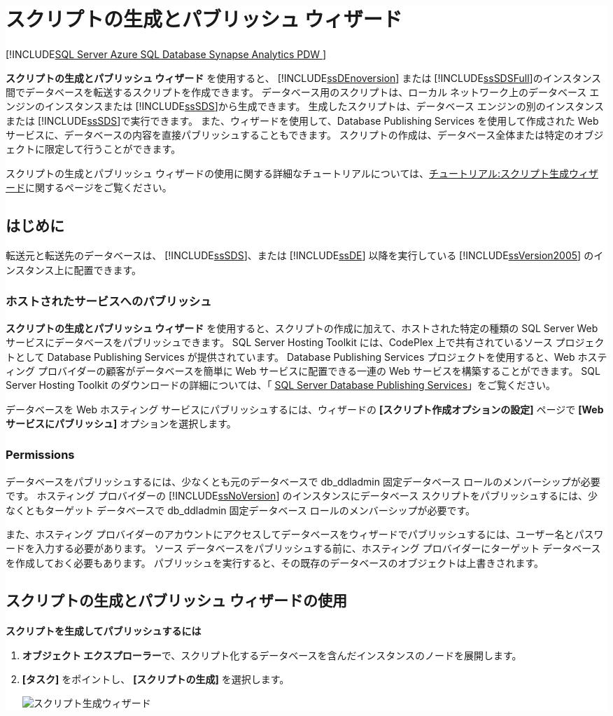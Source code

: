 # <a name="generate-and-publish-scripts-wizard"></a>スクリプトの生成とパブリッシュ ウィザード

[!INCLUDE[SQL Server Azure SQL Database Synapse Analytics PDW ](../../includes/applies-to-version/sql-asdb-asdbmi-asa-pdw.md)]

**スクリプトの生成とパブリッシュ ウィザード** を使用すると、 [!INCLUDE[ssDEnoversion](../../includes/ssdenoversion-md.md)] または [!INCLUDE[ssSDSFull](../../includes/sssdsfull-md.md)]のインスタンス間でデータベースを転送するスクリプトを作成できます。 データベース用のスクリプトは、ローカル ネットワーク上のデータベース エンジンのインスタンスまたは [!INCLUDE[ssSDS](../../includes/sssds-md.md)]から生成できます。 生成したスクリプトは、データベース エンジンの別のインスタンスまたは [!INCLUDE[ssSDS](../../includes/sssds-md.md)]で実行できます。 また、ウィザードを使用して、Database Publishing Services を使用して作成された Web サービスに、データベースの内容を直接パブリッシュすることもできます。 スクリプトの作成は、データベース全体または特定のオブジェクトに限定して行うことができます。

スクリプトの生成とパブリッシュ ウィザードの使用に関する詳細なチュートリアルについては、[チュートリアル:スクリプト生成ウィザード](../tutorials/scripting-ssms.md#script-databases)に関するページをご覧ください。

## <a name="before-you-begin"></a>はじめに

転送元と転送先のデータベースは、 [!INCLUDE[ssSDS](../../includes/sssds-md.md)]、または [!INCLUDE[ssDE](../../includes/ssde-md.md)] 以降を実行している [!INCLUDE[ssVersion2005](../../includes/ssversion2005-md.md)] のインスタンス上に配置できます。

### <a name="publishing-to-a-hosted-service"></a><a name="PubHostSvc"></a> ホストされたサービスへのパブリッシュ

**スクリプトの生成とパブリッシュ ウィザード** を使用すると、スクリプトの作成に加えて、ホストされた特定の種類の SQL Server Web サービスにデータベースをパブリッシュできます。 SQL Server Hosting Toolkit には、CodePlex 上で共有されているソース プロジェクトとして Database Publishing Services が提供されています。 Database Publishing Services プロジェクトを使用すると、Web ホスティング プロバイダーの顧客がデータベースを簡単に Web サービスに配置できる一連の Web サービスを構築することができます。 SQL Server Hosting Toolkit のダウンロードの詳細については、「 [SQL Server Database Publishing Services](https://go.microsoft.com/fwlink/?LinkId=142025)」をご覧ください。

データベースを Web ホスティング サービスにパブリッシュするには、ウィザードの **[スクリプト作成オプションの設定]** ページで **[Web サービスにパブリッシュ]** オプションを選択します。

### <a name="permissions"></a><a name="Permissions"></a> Permissions

データベースをパブリッシュするには、少なくとも元のデータベースで db_ddladmin 固定データベース ロールのメンバーシップが必要です。 ホスティング プロバイダーの [!INCLUDE[ssNoVersion](../../includes/ssnoversion-md.md)] のインスタンスにデータベース スクリプトをパブリッシュするには、少なくともターゲット データベースで db_ddladmin 固定データベース ロールのメンバーシップが必要です。

また、ホスティング プロバイダーのアカウントにアクセスしてデータベースをウィザードでパブリッシュするには、ユーザー名とパスワードを入力する必要があります。 ソース データベースをパブリッシュする前に、ホスティング プロバイダーにターゲット データベースを作成しておく必要もあります。 パブリッシュを実行すると、その既存のデータベースのオブジェクトは上書きされます。

## <a name="using-the-generate-and-publish-scripts-wizard"></a><a name="GenPubScriptWiz"></a> スクリプトの生成とパブリッシュ ウィザードの使用

**スクリプトを生成してパブリッシュするには**

1. **オブジェクト エクスプローラー**で、スクリプト化するデータベースを含んだインスタンスのノードを展開します。

2. **[タスク]** をポイントし、 **[スクリプトの生成]** を選択します。

    ![スクリプト生成ウィザード](media/generate-and-publish-scripts-wizard/generate-scripts.png)
